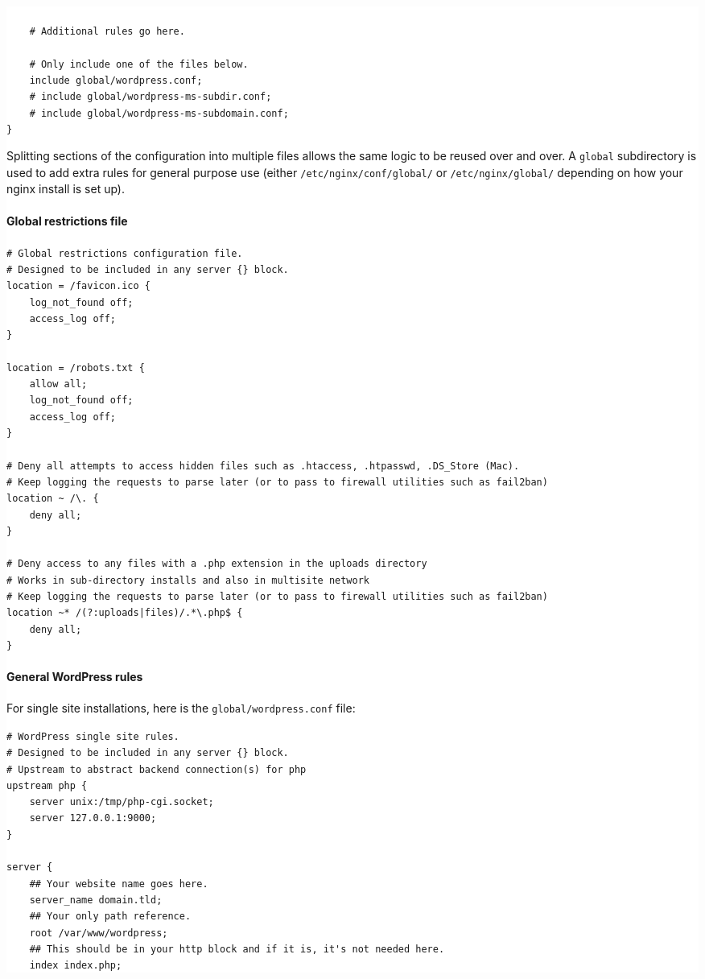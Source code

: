 ```

    # Additional rules go here.

    # Only include one of the files below.
    include global/wordpress.conf;
    # include global/wordpress-ms-subdir.conf;
    # include global/wordpress-ms-subdomain.conf;
}
```

Splitting sections of the configuration into multiple files allows the same logic to be reused over and over. A `global` subdirectory is used to add extra rules for general purpose use (either `/etc/nginx/conf/global/` or `/etc/nginx/global/` depending on how your nginx install is set up).

#### Global restrictions file

```
# Global restrictions configuration file.
# Designed to be included in any server {} block.
location = /favicon.ico {
    log_not_found off;
    access_log off;
}

location = /robots.txt {
    allow all;
    log_not_found off;
    access_log off;
}

# Deny all attempts to access hidden files such as .htaccess, .htpasswd, .DS_Store (Mac).
# Keep logging the requests to parse later (or to pass to firewall utilities such as fail2ban)
location ~ /\. {
    deny all;
}

# Deny access to any files with a .php extension in the uploads directory
# Works in sub-directory installs and also in multisite network
# Keep logging the requests to parse later (or to pass to firewall utilities such as fail2ban)
location ~* /(?:uploads|files)/.*\.php$ {
    deny all;
}
```

#### General WordPress rules

For single site installations, here is the `global/wordpress.conf` file:

```
# WordPress single site rules.
# Designed to be included in any server {} block.
# Upstream to abstract backend connection(s) for php
upstream php {
    server unix:/tmp/php-cgi.socket;
    server 127.0.0.1:9000;
}

server {
    ## Your website name goes here.
    server_name domain.tld;
    ## Your only path reference.
    root /var/www/wordpress;
    ## This should be in your http block and if it is, it's not needed here.
    index index.php;

```